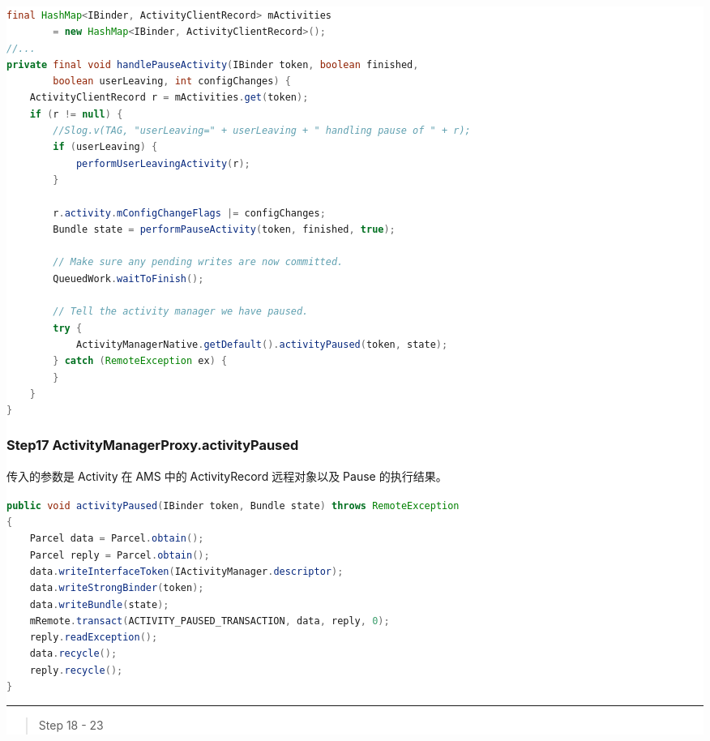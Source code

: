 ```java
final HashMap<IBinder, ActivityClientRecord> mActivities
        = new HashMap<IBinder, ActivityClientRecord>();
//...
private final void handlePauseActivity(IBinder token, boolean finished,
        boolean userLeaving, int configChanges) {
    ActivityClientRecord r = mActivities.get(token);
    if (r != null) {
        //Slog.v(TAG, "userLeaving=" + userLeaving + " handling pause of " + r);
        if (userLeaving) {
            performUserLeavingActivity(r);
        }

        r.activity.mConfigChangeFlags |= configChanges;
        Bundle state = performPauseActivity(token, finished, true);

        // Make sure any pending writes are now committed.
        QueuedWork.waitToFinish();
        
        // Tell the activity manager we have paused.
        try {
            ActivityManagerNative.getDefault().activityPaused(token, state);
        } catch (RemoteException ex) {
        }
    }
}
```

### Step17 ActivityManagerProxy.activityPaused

传入的参数是 Activity 在 AMS 中的 ActivityRecord 远程对象以及 Pause 的执行结果。

```java
public void activityPaused(IBinder token, Bundle state) throws RemoteException
{
    Parcel data = Parcel.obtain();
    Parcel reply = Parcel.obtain();
    data.writeInterfaceToken(IActivityManager.descriptor);
    data.writeStrongBinder(token);
    data.writeBundle(state);
    mRemote.transact(ACTIVITY_PAUSED_TRANSACTION, data, reply, 0);
    reply.readException();
    data.recycle();
    reply.recycle();
}
```

---
> Step 18 - 23 